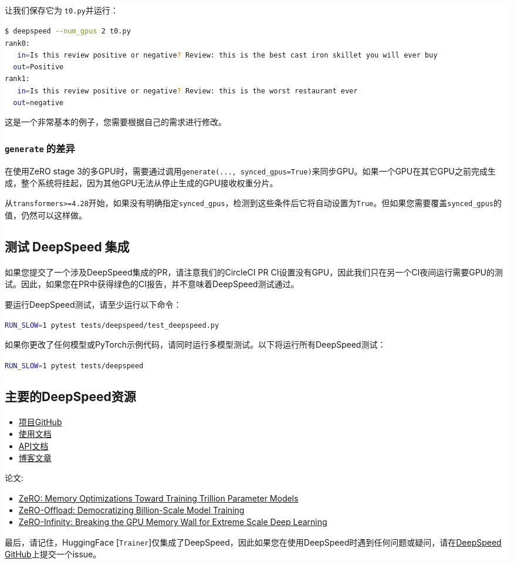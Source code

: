 让我们保存它为 `t0.py`并运行：
```bash
$ deepspeed --num_gpus 2 t0.py
rank0:
   in=Is this review positive or negative? Review: this is the best cast iron skillet you will ever buy
  out=Positive
rank1:
   in=Is this review positive or negative? Review: this is the worst restaurant ever
  out=negative
```

这是一个非常基本的例子，您需要根据自己的需求进行修改。

### `generate` 的差异

在使用ZeRO stage 3的多GPU时，需要通过调用`generate(..., synced_gpus=True)`来同步GPU。如果一个GPU在其它GPU之前完成生成，整个系统将挂起，因为其他GPU无法从停止生成的GPU接收权重分片。

从`transformers>=4.28`开始，如果没有明确指定`synced_gpus`，检测到这些条件后它将自动设置为`True`。但如果您需要覆盖`synced_gpus`的值，仍然可以这样做。



## 测试 DeepSpeed 集成

如果您提交了一个涉及DeepSpeed集成的PR，请注意我们的CircleCI PR CI设置没有GPU，因此我们只在另一个CI夜间运行需要GPU的测试。因此，如果您在PR中获得绿色的CI报告，并不意味着DeepSpeed测试通过。

要运行DeepSpeed测试，请至少运行以下命令：

```bash
RUN_SLOW=1 pytest tests/deepspeed/test_deepspeed.py
```

如果你更改了任何模型或PyTorch示例代码，请同时运行多模型测试。以下将运行所有DeepSpeed测试：

```bash
RUN_SLOW=1 pytest tests/deepspeed
```

## 主要的DeepSpeed资源

- [项目GitHub](https://github.com/deepspeedai/DeepSpeed)
- [使用文档](https://www.deepspeed.ai/getting-started/)
- [API文档](https://deepspeed.readthedocs.io/en/latest/index.html)
- [博客文章](https://www.microsoft.com/en-us/research/search/?q=deepspeed)

论文:

- [ZeRO: Memory Optimizations Toward Training Trillion Parameter Models](https://huggingface.co/papers/1910.02054)
- [ZeRO-Offload: Democratizing Billion-Scale Model Training](https://huggingface.co/papers/2101.06840)
- [ZeRO-Infinity: Breaking the GPU Memory Wall for Extreme Scale Deep Learning](https://huggingface.co/papers/2104.07857)

最后，请记住，HuggingFace [`Trainer`]仅集成了DeepSpeed，因此如果您在使用DeepSpeed时遇到任何问题或疑问，请在[DeepSpeed GitHub](https://github.com/deepspeedai/DeepSpeed/issues)上提交一个issue。
